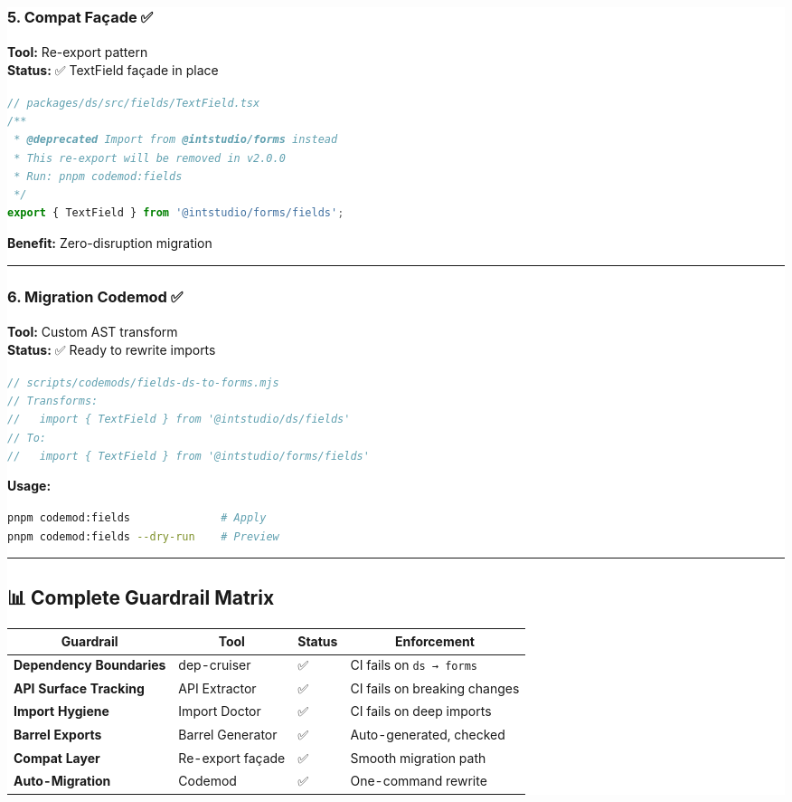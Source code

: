 
### 5. Compat Façade ✅

**Tool:** Re-export pattern  
**Status:** ✅ TextField façade in place

```typescript
// packages/ds/src/fields/TextField.tsx
/**
 * @deprecated Import from @intstudio/forms instead
 * This re-export will be removed in v2.0.0
 * Run: pnpm codemod:fields
 */
export { TextField } from '@intstudio/forms/fields';
```

**Benefit:** Zero-disruption migration

---

### 6. Migration Codemod ✅

**Tool:** Custom AST transform  
**Status:** ✅ Ready to rewrite imports

```javascript
// scripts/codemods/fields-ds-to-forms.mjs
// Transforms:
//   import { TextField } from '@intstudio/ds/fields'
// To:
//   import { TextField } from '@intstudio/forms/fields'
```

**Usage:**
```bash
pnpm codemod:fields              # Apply
pnpm codemod:fields --dry-run    # Preview
```

---

## 📊 **Complete Guardrail Matrix**

| Guardrail | Tool | Status | Enforcement |
|-----------|------|--------|-------------|
| **Dependency Boundaries** | dep-cruiser | ✅ | CI fails on `ds → forms` |
| **API Surface Tracking** | API Extractor | ✅ | CI fails on breaking changes |
| **Import Hygiene** | Import Doctor | ✅ | CI fails on deep imports |
| **Barrel Exports** | Barrel Generator | ✅ | Auto-generated, checked |
| **Compat Layer** | Re-export façade | ✅ | Smooth migration path |
| **Auto-Migration** | Codemod | ✅ | One-command rewrite |
